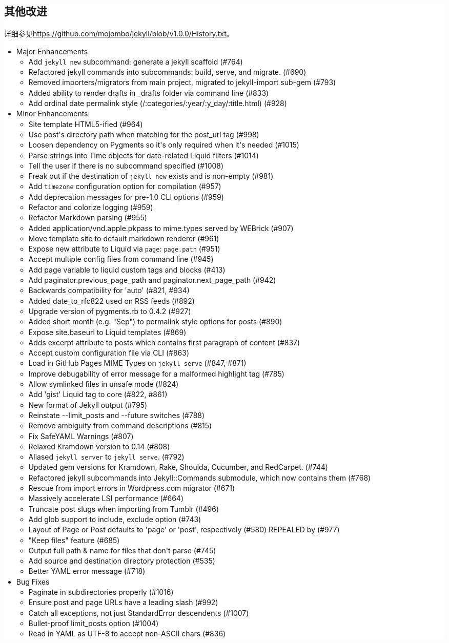

## 其他改进

详细参见<https://github.com/mojombo/jekyll/blob/v1.0.0/History.txt>。

  * Major Enhancements
    * Add `jekyll new` subcommand: generate a jekyll scaffold (#764)
    * Refactored jekyll commands into subcommands: build, serve, and migrate. (#690)
    * Removed importers/migrators from main project, migrated to jekyll-import sub-gem (#793)
    * Added ability to render drafts in _drafts folder via command line (#833)
    * Add ordinal date permalink style (/:categories/:year/:y_day/:title.html) (#928)
  * Minor Enhancements
    * Site template HTML5-ified (#964)
    * Use post's directory path when matching for the post_url tag (#998)
    * Loosen dependency on Pygments so it's only required when it's needed (#1015)
    * Parse strings into Time objects for date-related Liquid filters (#1014)
    * Tell the user if there is no subcommand specified (#1008)
    * Freak out if the destination of `jekyll new` exists and is non-empty (#981)
    * Add `timezone` configuration option for compilation (#957)
    * Add deprecation messages for pre-1.0 CLI options (#959)
    * Refactor and colorize logging (#959)
    * Refactor Markdown parsing (#955)
    * Added application/vnd.apple.pkpass to mime.types served by WEBrick (#907)
    * Move template site to default markdown renderer (#961)
    * Expose new attribute to Liquid via `page`: `page.path` (#951)
    * Accept multiple config files from command line (#945)
    * Add page variable to liquid custom tags and blocks (#413)
    * Add paginator.previous_page_path and paginator.next_page_path (#942)
    * Backwards compatibility for 'auto' (#821, #934)
    * Added date_to_rfc822 used on RSS feeds (#892)
    * Upgrade version of pygments.rb to 0.4.2 (#927)
    * Added short month (e.g. "Sep") to permalink style options for posts (#890)
    * Expose site.baseurl to Liquid templates (#869)
    * Adds excerpt attribute to posts which contains first paragraph of content (#837)
    * Accept custom configuration file via CLI (#863)
    * Load in GitHub Pages MIME Types on `jekyll serve` (#847, #871)
    * Improve debugability of error message for a malformed highlight tag (#785)
    * Allow symlinked files in unsafe mode (#824)
    * Add 'gist' Liquid tag to core (#822, #861)
    * New format of Jekyll output (#795)
    * Reinstate --limit_posts and --future switches (#788)
    * Remove ambiguity from command descriptions (#815)
    * Fix SafeYAML Warnings (#807)
    * Relaxed Kramdown version to 0.14 (#808)
    * Aliased `jekyll server` to `jekyll serve`. (#792)
    * Updated gem versions for Kramdown, Rake, Shoulda, Cucumber, and RedCarpet. (#744)
    * Refactored jekyll subcommands into Jekyll::Commands submodule, which now contains them (#768)
    * Rescue from import errors in Wordpress.com migrator (#671)
    * Massively accelerate LSI performance (#664)
    * Truncate post slugs when importing from Tumblr (#496)
    * Add glob support to include, exclude option (#743)
    * Layout of Page or Post defaults to 'page' or 'post', respectively (#580)
      REPEALED by (#977)
    * "Keep files" feature (#685)
    * Output full path & name for files that don't parse (#745)
    * Add source and destination directory protection (#535)
    * Better YAML error message (#718)
  * Bug Fixes
    * Paginate in subdirectories properly (#1016)
    * Ensure post and page URLs have a leading slash (#992)
    * Catch all exceptions, not just StandardError descendents (#1007)
    * Bullet-proof limit_posts option (#1004)
    * Read in YAML as UTF-8 to accept non-ASCII chars (#836)